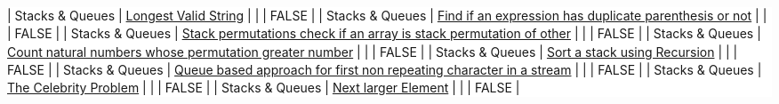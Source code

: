 | Stacks & Queues                                                                    | [Longest Valid String](https://www.geeksforgeeks.org/length-of-the-longest-valid-substring/)                                                                                                                                                                                                                                                                                                                                                                                                                                                   |                                           |  | FALSE |
| Stacks & Queues                                                                    | [Find if an expression has duplicate parenthesis or not](https://www.geeksforgeeks.org/find-expression-duplicate-parenthesis-not/)                                                                                                                                                                                                                                                                                                                                                                                                             |                                           |  | FALSE |
| Stacks & Queues                                                                    | [Stack permutations check if an array is stack permutation of other](https://www.geeksforgeeks.org/stack-permutations-check-if-an-array-is-stack-permutation-of-other/)                                                                                                                                                                                                                                                                                                                                                                        |                                           |  | FALSE |
| Stacks & Queues                                                                    | [Count natural numbers whose permutation greater number](https://www.geeksforgeeks.org/count-natural-numbers-whose-permutation-greater-number/)                                                                                                                                                                                                                                                                                                                                                                                                |                                           |  | FALSE |
| Stacks & Queues                                                                    | [Sort a stack using Recursion](https://www.geeksforgeeks.org/sort-a-stack-using-recursion/)                                                                                                                                                                                                                                                                                                                                                                                                                                                    |                                           |  | FALSE |
| Stacks & Queues                                                                    | [Queue based approach for first non repeating character in a stream](https://www.geeksforgeeks.org/queue-based-approach-for-first-non-repeating-character-in-a-stream/)                                                                                                                                                                                                                                                                                                                                                                        |                                           |  | FALSE |
| Stacks & Queues                                                                    | [The Celebrity Problem](https://practice.geeksforgeeks.org/problems/the-celebrity-problem/1)                                                                                                                                                                                                                                                                                                                                                                                                                                                   |                                           |  | FALSE |
| Stacks & Queues                                                                    | [Next larger Element](https://practice.geeksforgeeks.org/problems/next-larger-element-1587115620/1)                                                                                                                                                                                                                                                                                                                                                                                                                                            |                                           |  | FALSE |